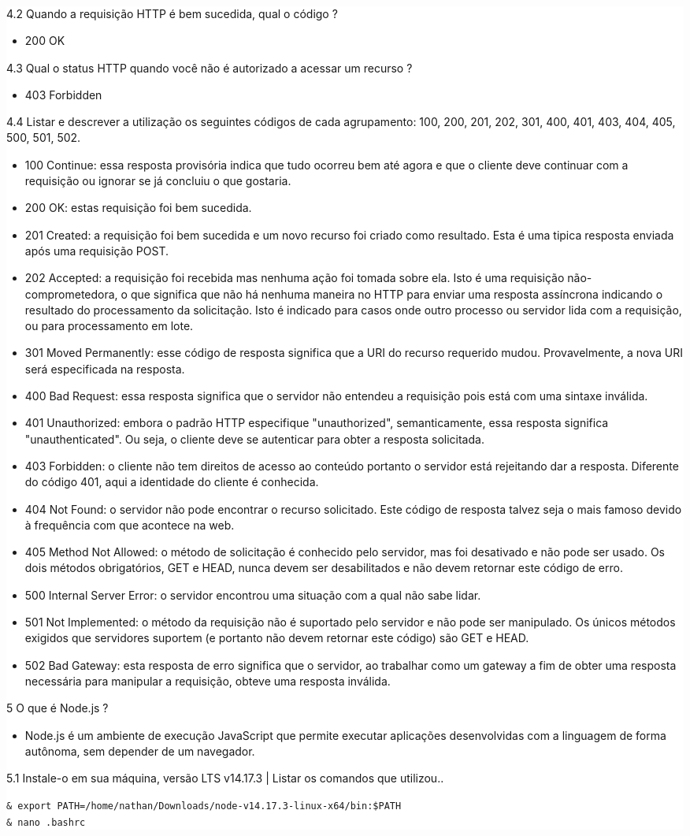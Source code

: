 4.2 Quando a requisição HTTP é bem sucedida, qual o código ?  

* 200 OK

4.3 Qual o status HTTP quando você não é autorizado a acessar um recurso ?  

* 403 Forbidden

4.4 Listar e descrever a utilização os seguintes códigos de cada agrupamento: 100, 200, 201, 202, 301, 400, 401, 403, 404, 405, 500, 501, 502. 

* 100 Continue: essa resposta provisória indica que tudo ocorreu bem até agora e que o cliente deve continuar com a requisição ou ignorar se já concluiu o que gostaria.

* 200 OK: estas requisição foi bem sucedida.

* 201 Created: a requisição foi bem sucedida e um novo recurso foi criado como resultado. Esta é uma tipica resposta enviada após uma requisição POST.

* 202 Accepted: a requisição foi recebida mas nenhuma ação foi tomada sobre ela. Isto é uma requisição não-comprometedora, o que significa que não há nenhuma maneira no HTTP para enviar uma resposta assíncrona indicando o resultado do processamento da solicitação. Isto é indicado para casos onde outro processo ou servidor lida com a requisição, ou para processamento em lote. 

* 301 Moved Permanently: esse código de resposta significa que a URI do recurso requerido mudou. Provavelmente, a nova URI será especificada na resposta.

* 400 Bad Request: essa resposta significa que o servidor não entendeu a requisição pois está com uma sintaxe inválida.

* 401 Unauthorized: embora o padrão HTTP especifique "unauthorized", semanticamente, essa resposta significa "unauthenticated". Ou seja, o cliente deve se autenticar para obter a resposta solicitada.

* 403 Forbidden: o cliente não tem direitos de acesso ao conteúdo portanto o servidor está rejeitando dar a resposta. Diferente do código 401, aqui a identidade do cliente é conhecida.

* 404 Not Found: o servidor não pode encontrar o recurso solicitado. Este código de resposta talvez seja o mais famoso devido à frequência com que acontece na web.

* 405 Method Not Allowed: o método de solicitação é conhecido pelo servidor, mas foi desativado e não pode ser usado. Os dois métodos obrigatórios, GET e HEAD, nunca devem ser desabilitados e não devem retornar este código de erro.

* 500 Internal Server Error: o servidor encontrou uma situação com a qual não sabe lidar. 

* 501 Not Implemented: o método da requisição não é suportado pelo servidor e não pode ser manipulado. Os únicos métodos exigidos que servidores suportem (e portanto não devem retornar este código) são GET e HEAD.

* 502 Bad Gateway: esta resposta de erro significa que o servidor, ao trabalhar como um gateway a fim de obter uma resposta necessária para manipular a requisição, obteve uma resposta inválida.

5 O que é Node.js ?  

* Node.js é um ambiente de execução JavaScript que permite executar aplicações desenvolvidas com a linguagem de forma autônoma, sem depender de um navegador.

5.1 Instale-o em sua máquina, versão LTS v14.17.3  | Listar os comandos que utilizou..

```
& export PATH=/home/nathan/Downloads/node-v14.17.3-linux-x64/bin:$PATH
& nano .bashrc
```
